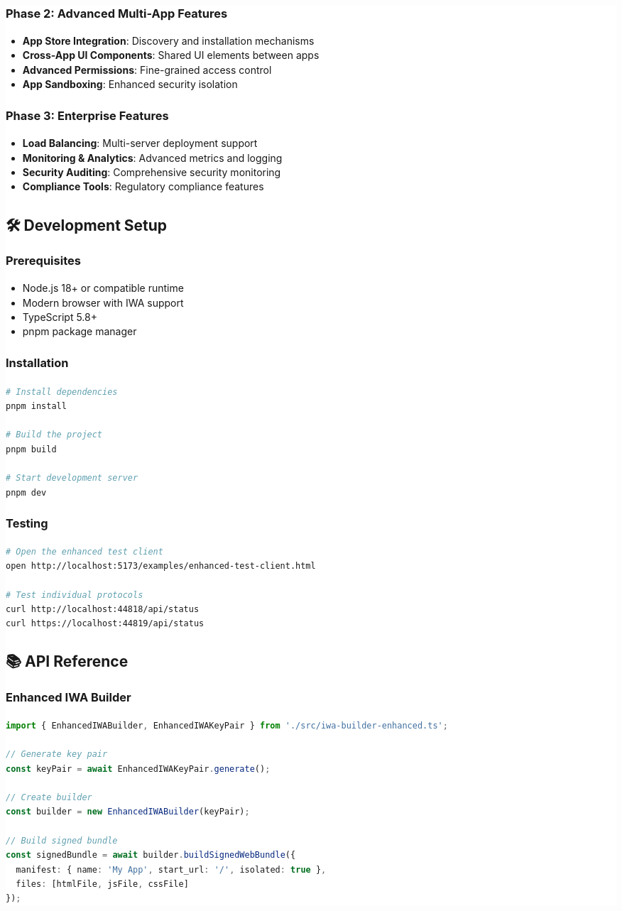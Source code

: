 ### Phase 2: Advanced Multi-App Features
- **App Store Integration**: Discovery and installation mechanisms
- **Cross-App UI Components**: Shared UI elements between apps
- **Advanced Permissions**: Fine-grained access control
- **App Sandboxing**: Enhanced security isolation

### Phase 3: Enterprise Features
- **Load Balancing**: Multi-server deployment support
- **Monitoring & Analytics**: Advanced metrics and logging
- **Security Auditing**: Comprehensive security monitoring
- **Compliance Tools**: Regulatory compliance features

## 🛠️ Development Setup

### Prerequisites
- Node.js 18+ or compatible runtime
- Modern browser with IWA support
- TypeScript 5.8+
- pnpm package manager

### Installation
```bash
# Install dependencies
pnpm install

# Build the project
pnpm build

# Start development server
pnpm dev
```

### Testing
```bash
# Open the enhanced test client
open http://localhost:5173/examples/enhanced-test-client.html

# Test individual protocols
curl http://localhost:44818/api/status
curl https://localhost:44819/api/status
```

## 📚 API Reference

### Enhanced IWA Builder
```typescript
import { EnhancedIWABuilder, EnhancedIWAKeyPair } from './src/iwa-builder-enhanced.ts';

// Generate key pair
const keyPair = await EnhancedIWAKeyPair.generate();

// Create builder
const builder = new EnhancedIWABuilder(keyPair);

// Build signed bundle
const signedBundle = await builder.buildSignedWebBundle({
  manifest: { name: 'My App', start_url: '/', isolated: true },
  files: [htmlFile, jsFile, cssFile]
});
```

